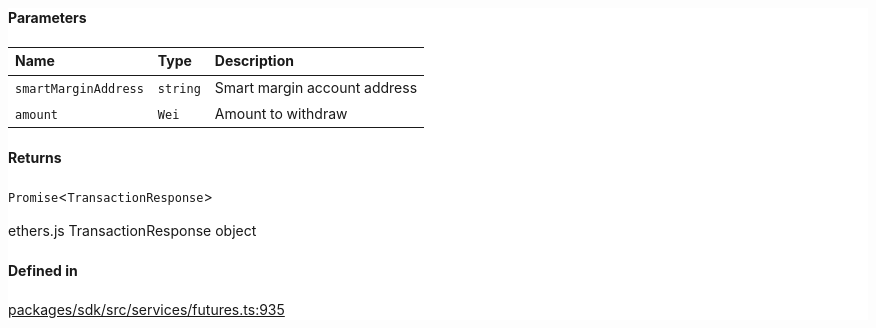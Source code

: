 #### Parameters

| Name | Type | Description |
| :------ | :------ | :------ |
| `smartMarginAddress` | `string` | Smart margin account address |
| `amount` | `Wei` | Amount to withdraw |

#### Returns

`Promise`<`TransactionResponse`\>

ethers.js TransactionResponse object

#### Defined in

[packages/sdk/src/services/futures.ts:935](https://github.com/Kwenta/kwenta/blob/60f0875a3/packages/sdk/src/services/futures.ts#L935)
